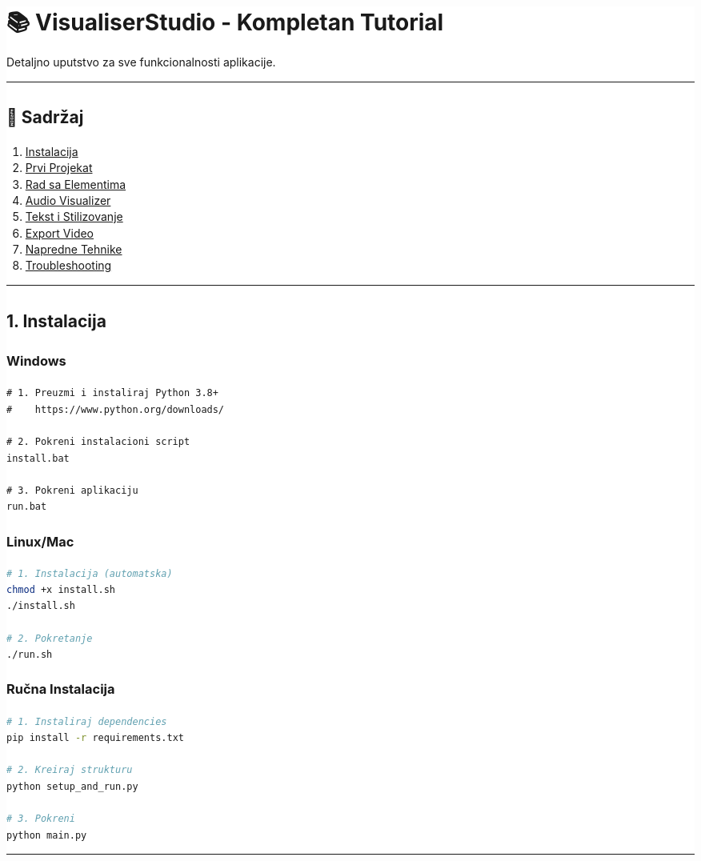 # 📚 VisualiserStudio - Kompletan Tutorial

Detaljno uputstvo za sve funkcionalnosti aplikacije.

---

## 📖 Sadržaj

1. [Instalacija](#instalacija)
2. [Prvi Projekat](#prvi-projekat)
3. [Rad sa Elementima](#rad-sa-elementima)
4. [Audio Visualizer](#audio-visualizer)
5. [Tekst i Stilizovanje](#tekst-i-stilizovanje)
6. [Export Video](#export-video)
7. [Napredne Tehnike](#napredne-tehnike)
8. [Troubleshooting](#troubleshooting)

---

## 1. Instalacija

### Windows

```batch
# 1. Preuzmi i instaliraj Python 3.8+
#    https://www.python.org/downloads/

# 2. Pokreni instalacioni script
install.bat

# 3. Pokreni aplikaciju
run.bat
```

### Linux/Mac

```bash
# 1. Instalacija (automatska)
chmod +x install.sh
./install.sh

# 2. Pokretanje
./run.sh
```

### Ručna Instalacija

```bash
# 1. Instaliraj dependencies
pip install -r requirements.txt

# 2. Kreiraj strukturu
python setup_and_run.py

# 3. Pokreni
python main.py
```

---